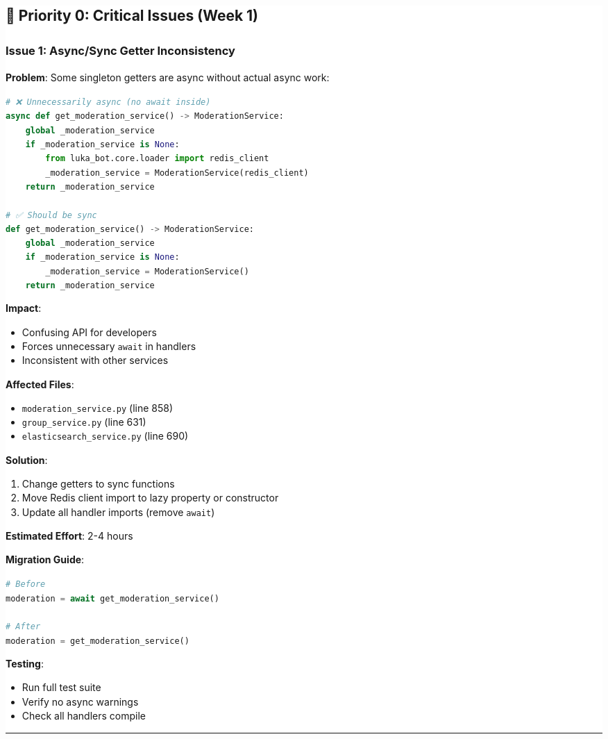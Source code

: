 
## 🔴 Priority 0: Critical Issues (Week 1)

### Issue 1: Async/Sync Getter Inconsistency

**Problem**: Some singleton getters are async without actual async work:

```python
# ❌ Unnecessarily async (no await inside)
async def get_moderation_service() -> ModerationService:
    global _moderation_service
    if _moderation_service is None:
        from luka_bot.core.loader import redis_client
        _moderation_service = ModerationService(redis_client)
    return _moderation_service

# ✅ Should be sync
def get_moderation_service() -> ModerationService:
    global _moderation_service
    if _moderation_service is None:
        _moderation_service = ModerationService()
    return _moderation_service
```

**Impact**:
- Confusing API for developers
- Forces unnecessary `await` in handlers
- Inconsistent with other services

**Affected Files**:
- `moderation_service.py` (line 858)
- `group_service.py` (line 631)
- `elasticsearch_service.py` (line 690)

**Solution**:
1. Change getters to sync functions
2. Move Redis client import to lazy property or constructor
3. Update all handler imports (remove `await`)

**Estimated Effort**: 2-4 hours

**Migration Guide**:
```python
# Before
moderation = await get_moderation_service()

# After
moderation = get_moderation_service()
```

**Testing**:
- Run full test suite
- Verify no async warnings
- Check all handlers compile

---